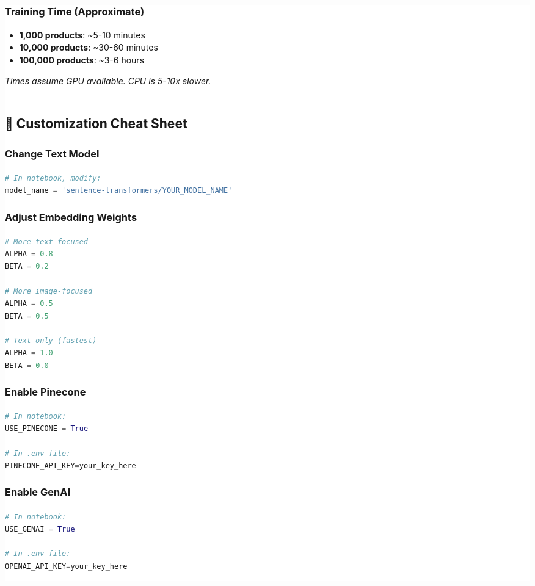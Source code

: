 ### Training Time (Approximate)
- **1,000 products**: ~5-10 minutes
- **10,000 products**: ~30-60 minutes
- **100,000 products**: ~3-6 hours

*Times assume GPU available. CPU is 5-10x slower.*

---

## 🔧 Customization Cheat Sheet

### Change Text Model
```python
# In notebook, modify:
model_name = 'sentence-transformers/YOUR_MODEL_NAME'
```

### Adjust Embedding Weights
```python
# More text-focused
ALPHA = 0.8
BETA = 0.2

# More image-focused
ALPHA = 0.5
BETA = 0.5

# Text only (fastest)
ALPHA = 1.0
BETA = 0.0
```

### Enable Pinecone
```python
# In notebook:
USE_PINECONE = True

# In .env file:
PINECONE_API_KEY=your_key_here
```

### Enable GenAI
```python
# In notebook:
USE_GENAI = True

# In .env file:
OPENAI_API_KEY=your_key_here
```

---

